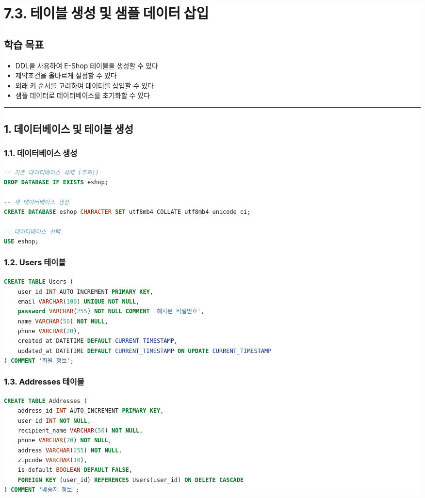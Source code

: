 # 7.3. 테이블 생성 및 샘플 데이터 삽입

## 학습 목표
- DDL을 사용하여 E-Shop 테이블을 생성할 수 있다
- 제약조건을 올바르게 설정할 수 있다
- 외래 키 순서를 고려하여 데이터를 삽입할 수 있다
- 샘플 데이터로 데이터베이스를 초기화할 수 있다

---

## 1. 데이터베이스 및 테이블 생성

### 1.1. 데이터베이스 생성

```sql
-- 기존 데이터베이스 삭제 (주의!)
DROP DATABASE IF EXISTS eshop;

-- 새 데이터베이스 생성
CREATE DATABASE eshop CHARACTER SET utf8mb4 COLLATE utf8mb4_unicode_ci;

-- 데이터베이스 선택
USE eshop;
```

### 1.2. Users 테이블

```sql
CREATE TABLE Users (
    user_id INT AUTO_INCREMENT PRIMARY KEY,
    email VARCHAR(100) UNIQUE NOT NULL,
    password VARCHAR(255) NOT NULL COMMENT '해시된 비밀번호',
    name VARCHAR(50) NOT NULL,
    phone VARCHAR(20),
    created_at DATETIME DEFAULT CURRENT_TIMESTAMP,
    updated_at DATETIME DEFAULT CURRENT_TIMESTAMP ON UPDATE CURRENT_TIMESTAMP
) COMMENT '회원 정보';
```

### 1.3. Addresses 테이블

```sql
CREATE TABLE Addresses (
    address_id INT AUTO_INCREMENT PRIMARY KEY,
    user_id INT NOT NULL,
    recipient_name VARCHAR(50) NOT NULL,
    phone VARCHAR(20) NOT NULL,
    address VARCHAR(255) NOT NULL,
    zipcode VARCHAR(10),
    is_default BOOLEAN DEFAULT FALSE,
    FOREIGN KEY (user_id) REFERENCES Users(user_id) ON DELETE CASCADE
) COMMENT '배송지 정보';
```
